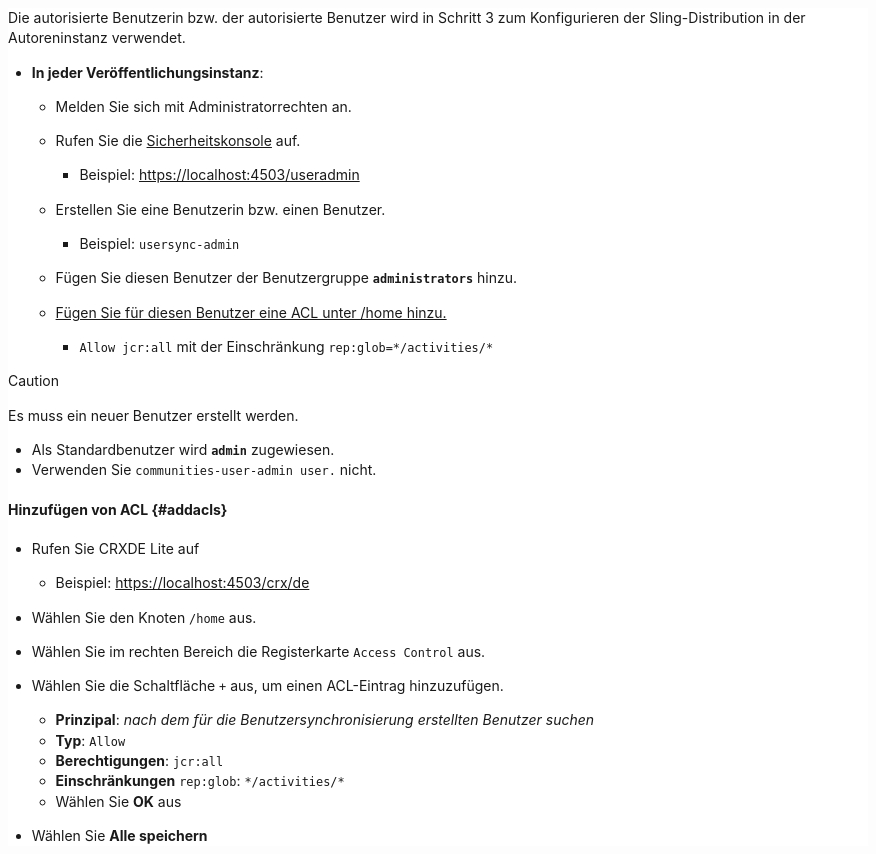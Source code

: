 Die autorisierte Benutzerin bzw. der autorisierte Benutzer wird in Schritt 3 zum Konfigurieren der Sling-Distribution in der Autoreninstanz verwendet.

* **In jeder Veröffentlichungsinstanz**:

   * Melden Sie sich mit Administratorrechten an.
   * Rufen Sie die [Sicherheitskonsole](/help/sites-administering/security.md) auf.

      * Beispiel: [https://localhost:4503/useradmin](https://localhost:4503/useradmin)

   * Erstellen Sie eine Benutzerin bzw. einen Benutzer.

      * Beispiel: `usersync-admin`

   * Fügen Sie diesen Benutzer der Benutzergruppe **`administrators`** hinzu.
   * [Fügen Sie für diesen Benutzer eine ACL unter /home hinzu.](#howtoaddacl)

      * `Allow jcr:all` mit der Einschränkung `rep:glob=*/activities/*`

>[!CAUTION]
>
>Es muss ein neuer Benutzer erstellt werden.
>
>* Als Standardbenutzer wird **`admin`** zugewiesen.
>* Verwenden Sie `communities-user-admin user.` nicht.
>

#### Hinzufügen von ACL {#addacls}

* Rufen Sie CRXDE Lite auf

   * Beispiel: [https://localhost:4503/crx/de](https://localhost:4503/crx/de)

* Wählen Sie den Knoten `/home` aus.
* Wählen Sie im rechten Bereich die Registerkarte `Access Control` aus.
* Wählen Sie die Schaltfläche `+` aus, um einen ACL-Eintrag hinzuzufügen. 

   * **Prinzipal**: *nach dem für die Benutzersynchronisierung erstellten Benutzer suchen*
   * **Typ**: `Allow`
   * **Berechtigungen**: `jcr:all`
   * **Einschränkungen** `rep:glob`: `*/activities/*`
   * Wählen Sie **OK** aus

* Wählen Sie **Alle speichern**
